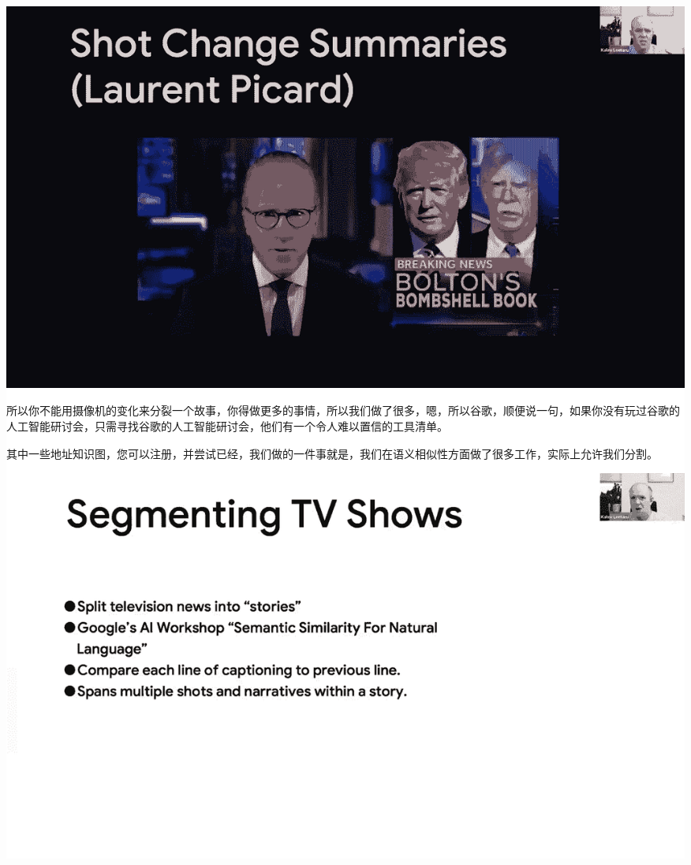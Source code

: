 ![](img/b2178112fdbdbb690cdf8680515f8e1a_57.png)

所以你不能用摄像机的变化来分裂一个故事，你得做更多的事情，所以我们做了很多，嗯，所以谷歌，顺便说一句，如果你没有玩过谷歌的人工智能研讨会，只需寻找谷歌的人工智能研讨会，他们有一个令人难以置信的工具清单。

其中一些地址知识图，您可以注册，并尝试已经，我们做的一件事就是，我们在语义相似性方面做了很多工作，实际上允许我们分割。



![](img/b2178112fdbdbb690cdf8680515f8e1a_59.png)
